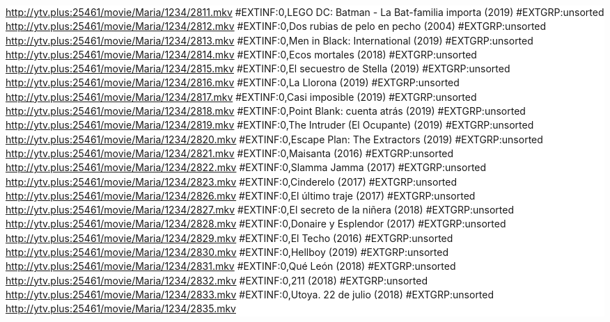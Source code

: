 http://ytv.plus:25461/movie/Maria/1234/2811.mkv
#EXTINF:0,LEGO DC: Batman - La Bat-familia importa (2019)
#EXTGRP:unsorted
http://ytv.plus:25461/movie/Maria/1234/2812.mkv
#EXTINF:0,Dos rubias de pelo en pecho (2004)
#EXTGRP:unsorted
http://ytv.plus:25461/movie/Maria/1234/2813.mkv
#EXTINF:0,Men in Black: International (2019)
#EXTGRP:unsorted
http://ytv.plus:25461/movie/Maria/1234/2814.mkv
#EXTINF:0,Ecos mortales (2018)
#EXTGRP:unsorted
http://ytv.plus:25461/movie/Maria/1234/2815.mkv
#EXTINF:0,El secuestro de Stella (2019)
#EXTGRP:unsorted
http://ytv.plus:25461/movie/Maria/1234/2816.mkv
#EXTINF:0,La Llorona (2019)
#EXTGRP:unsorted
http://ytv.plus:25461/movie/Maria/1234/2817.mkv
#EXTINF:0,Casi imposible (2019)
#EXTGRP:unsorted
http://ytv.plus:25461/movie/Maria/1234/2818.mkv
#EXTINF:0,Point Blank: cuenta atrás (2019)
#EXTGRP:unsorted
http://ytv.plus:25461/movie/Maria/1234/2819.mkv
#EXTINF:0,The Intruder (El Ocupante) (2019)
#EXTGRP:unsorted
http://ytv.plus:25461/movie/Maria/1234/2820.mkv
#EXTINF:0,Escape Plan: The Extractors (2019)
#EXTGRP:unsorted
http://ytv.plus:25461/movie/Maria/1234/2821.mkv
#EXTINF:0,Maisanta (2016)
#EXTGRP:unsorted
http://ytv.plus:25461/movie/Maria/1234/2822.mkv
#EXTINF:0,Slamma Jamma (2017)
#EXTGRP:unsorted
http://ytv.plus:25461/movie/Maria/1234/2823.mkv
#EXTINF:0,Cinderelo (2017)
#EXTGRP:unsorted
http://ytv.plus:25461/movie/Maria/1234/2826.mkv
#EXTINF:0,El último traje (2017)
#EXTGRP:unsorted
http://ytv.plus:25461/movie/Maria/1234/2827.mkv
#EXTINF:0,El secreto de la niñera (2018)
#EXTGRP:unsorted
http://ytv.plus:25461/movie/Maria/1234/2828.mkv
#EXTINF:0,Donaire y Esplendor (2017)
#EXTGRP:unsorted
http://ytv.plus:25461/movie/Maria/1234/2829.mkv
#EXTINF:0,El Techo (2016)
#EXTGRP:unsorted
http://ytv.plus:25461/movie/Maria/1234/2830.mkv
#EXTINF:0,Hellboy (2019)
#EXTGRP:unsorted
http://ytv.plus:25461/movie/Maria/1234/2831.mkv
#EXTINF:0,Qué León (2018)
#EXTGRP:unsorted
http://ytv.plus:25461/movie/Maria/1234/2832.mkv
#EXTINF:0,211 (2018)
#EXTGRP:unsorted
http://ytv.plus:25461/movie/Maria/1234/2833.mkv
#EXTINF:0,Utoya. 22 de julio (2018)
#EXTGRP:unsorted
http://ytv.plus:25461/movie/Maria/1234/2835.mkv